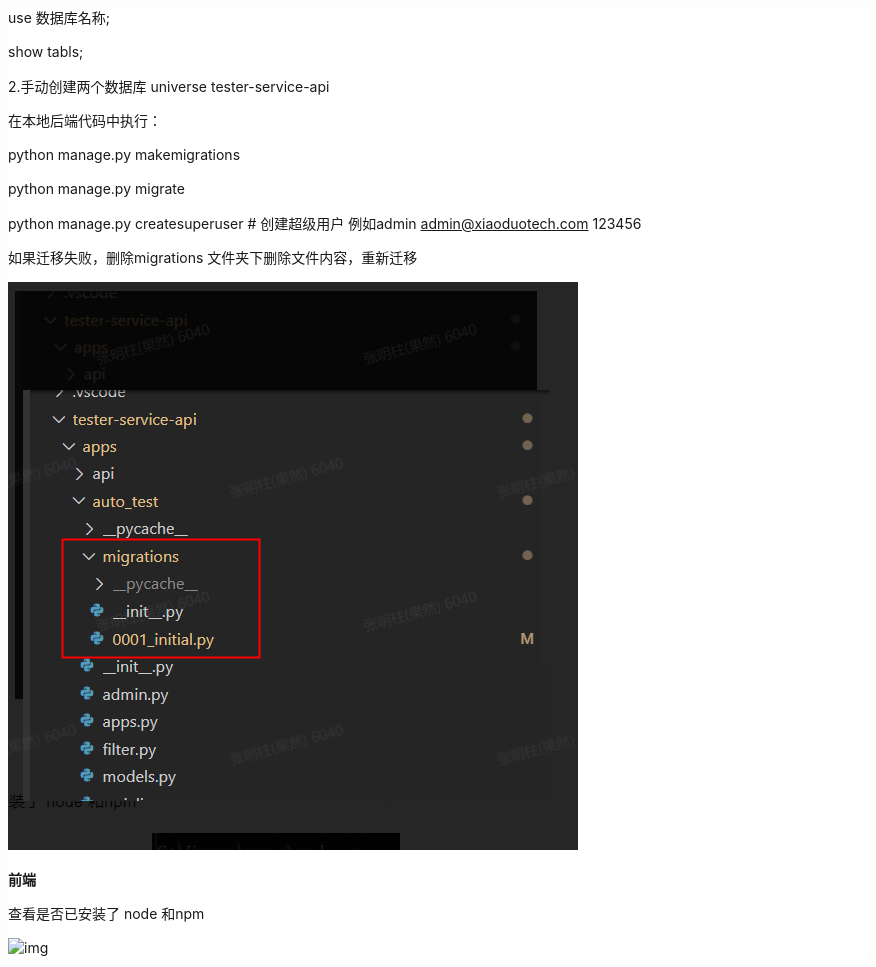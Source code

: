 use 数据库名称;

show tabls;

2.手动创建两个数据库 universe tester-service-api

在本地后端代码中执行：

python manage.py makemigrations

python manage.py migrate

python manage.py createsuperuser  # 创建超级用户 例如admin  admin@xiaoduotech.com 123456 

如果迁移失败，删除migrations 文件夹下删除文件内容，重新迁移

![image-20210830105115255](image-20210830105115255-1630291889203-1630291996052.png)





**前端**





查看是否已安装了 node 和npm

![img](asynccode-1630291950183)

